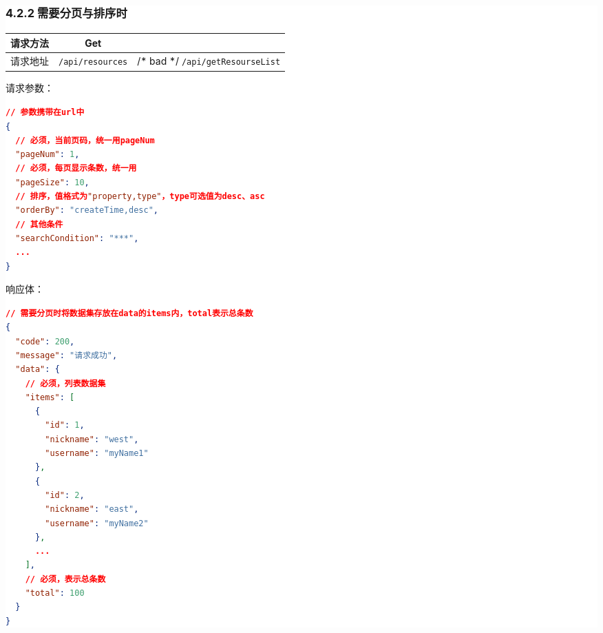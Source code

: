

### 4.2.2 需要分页与排序时

| 请求方法 | Get              |                                                              |
| :------- | ---------------- | ------------------------------------------------------------ |
| 请求地址 | `/api/resources` | /* bad */                                             `/api/getResourseList` |

请求参数：

```json
// 参数携带在url中
{
  // 必须，当前页码，统一用pageNum
  "pageNum": 1,  
  // 必须，每页显示条数，统一用
  "pageSize": 10,   
  // 排序，值格式为"property,type"，type可选值为desc、asc
  "orderBy": "createTime,desc",
  // 其他条件
  "searchCondition": "***",
  ...
}
```

响应体：

```json
// 需要分页时将数据集存放在data的items内，total表示总条数
{
  "code": 200,
  "message": "请求成功",
  "data": {
    // 必须，列表数据集
    "items": [
      {
        "id": 1,
        "nickname": "west",
        "username": "myName1"
      },
      {
        "id": 2,
        "nickname": "east",
        "username": "myName2"
      },
      ...
    ],
    // 必须，表示总条数
    "total": 100
  }
}
```


